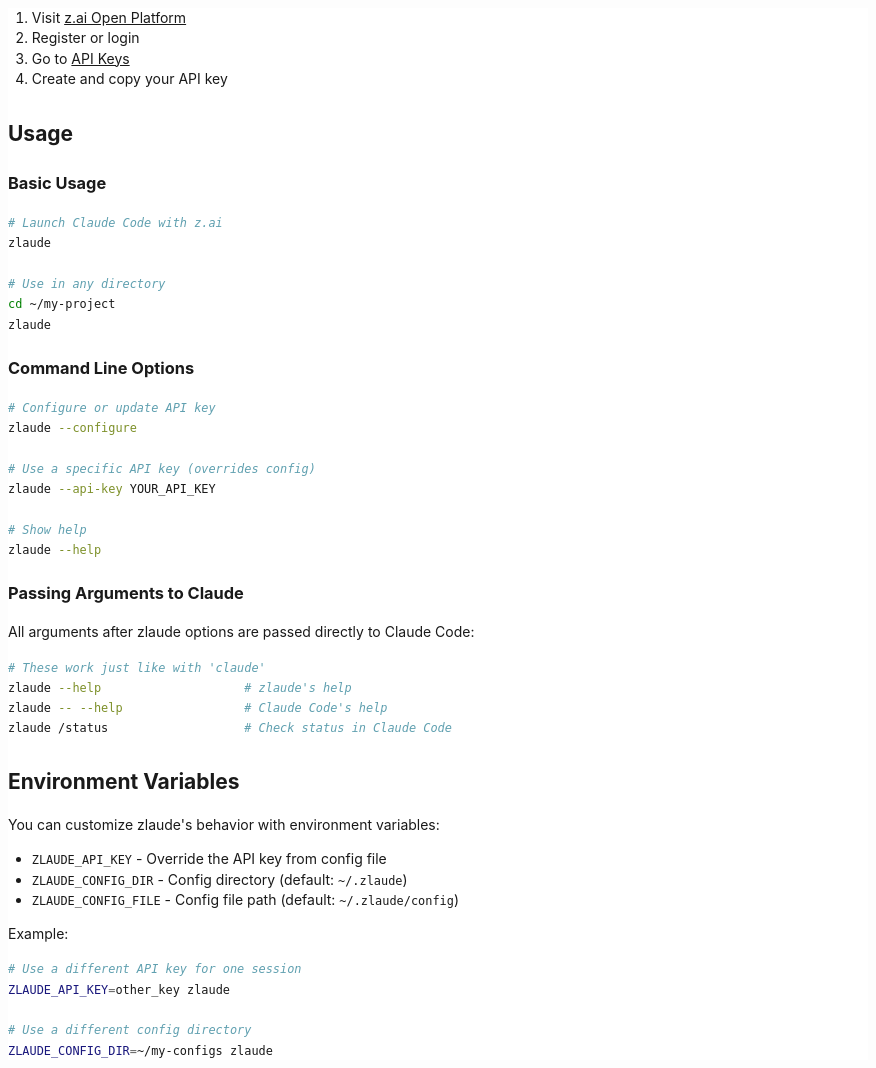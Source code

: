 1. Visit [z.ai Open Platform](https://z.ai/model-api)
2. Register or login
3. Go to [API Keys](https://z.ai/manage-apikey/apikey-list)
4. Create and copy your API key

## Usage

### Basic Usage

```bash
# Launch Claude Code with z.ai
zlaude

# Use in any directory
cd ~/my-project
zlaude
```

### Command Line Options

```bash
# Configure or update API key
zlaude --configure

# Use a specific API key (overrides config)
zlaude --api-key YOUR_API_KEY

# Show help
zlaude --help
```

### Passing Arguments to Claude

All arguments after zlaude options are passed directly to Claude Code:

```bash
# These work just like with 'claude'
zlaude --help                    # zlaude's help
zlaude -- --help                 # Claude Code's help
zlaude /status                   # Check status in Claude Code
```

## Environment Variables

You can customize zlaude's behavior with environment variables:

- `ZLAUDE_API_KEY` - Override the API key from config file
- `ZLAUDE_CONFIG_DIR` - Config directory (default: `~/.zlaude`)
- `ZLAUDE_CONFIG_FILE` - Config file path (default: `~/.zlaude/config`)

Example:

```bash
# Use a different API key for one session
ZLAUDE_API_KEY=other_key zlaude

# Use a different config directory
ZLAUDE_CONFIG_DIR=~/my-configs zlaude
```
